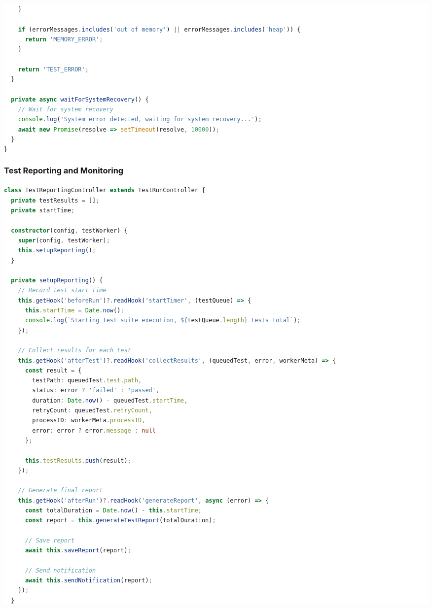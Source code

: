 ```typescript
    }

    if (errorMessages.includes('out of memory') || errorMessages.includes('heap')) {
      return 'MEMORY_ERROR';
    }

    return 'TEST_ERROR';
  }

  private async waitForSystemRecovery() {
    // Wait for system recovery
    console.log('System error detected, waiting for system recovery...');
    await new Promise(resolve => setTimeout(resolve, 10000));
  }
}
```

### Test Reporting and Monitoring

```typescript
class TestReportingController extends TestRunController {
  private testResults = [];
  private startTime;

  constructor(config, testWorker) {
    super(config, testWorker);
    this.setupReporting();
  }

  private setupReporting() {
    // Record test start time
    this.getHook('beforeRun')?.readHook('startTimer', (testQueue) => {
      this.startTime = Date.now();
      console.log(`Starting test suite execution, ${testQueue.length} tests total`);
    });

    // Collect results for each test
    this.getHook('afterTest')?.readHook('collectResults', (queuedTest, error, workerMeta) => {
      const result = {
        testPath: queuedTest.test.path,
        status: error ? 'failed' : 'passed',
        duration: Date.now() - queuedTest.startTime,
        retryCount: queuedTest.retryCount,
        processID: workerMeta.processID,
        error: error ? error.message : null
      };

      this.testResults.push(result);
    });

    // Generate final report
    this.getHook('afterRun')?.readHook('generateReport', async (error) => {
      const totalDuration = Date.now() - this.startTime;
      const report = this.generateTestReport(totalDuration);

      // Save report
      await this.saveReport(report);

      // Send notification
      await this.sendNotification(report);
    });
  }

```